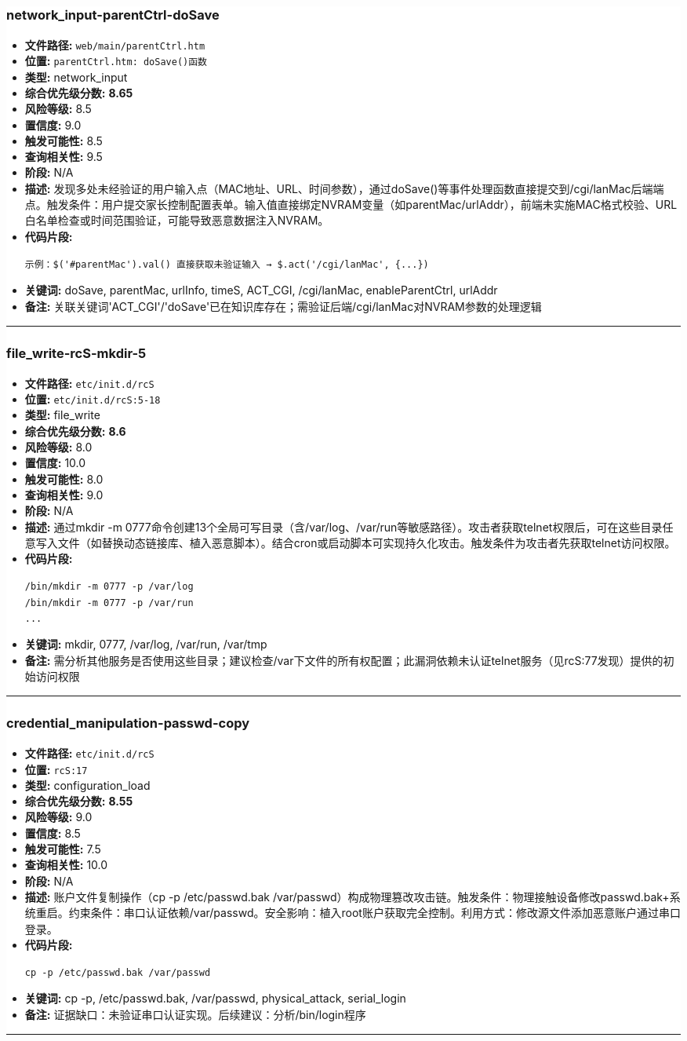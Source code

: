 ### network_input-parentCtrl-doSave

- **文件路径:** `web/main/parentCtrl.htm`
- **位置:** `parentCtrl.htm: doSave()函数`
- **类型:** network_input
- **综合优先级分数:** **8.65**
- **风险等级:** 8.5
- **置信度:** 9.0
- **触发可能性:** 8.5
- **查询相关性:** 9.5
- **阶段:** N/A
- **描述:** 发现多处未经验证的用户输入点（MAC地址、URL、时间参数），通过doSave()等事件处理函数直接提交到/cgi/lanMac后端端点。触发条件：用户提交家长控制配置表单。输入值直接绑定NVRAM变量（如parentMac/urlAddr），前端未实施MAC格式校验、URL白名单检查或时间范围验证，可能导致恶意数据注入NVRAM。
- **代码片段:**
  ```
  示例：$('#parentMac').val() 直接获取未验证输入 → $.act('/cgi/lanMac', {...})
  ```
- **关键词:** doSave, parentMac, urlInfo, timeS, ACT_CGI, /cgi/lanMac, enableParentCtrl, urlAddr
- **备注:** 关联关键词'ACT_CGI'/'doSave'已在知识库存在；需验证后端/cgi/lanMac对NVRAM参数的处理逻辑

---
### file_write-rcS-mkdir-5

- **文件路径:** `etc/init.d/rcS`
- **位置:** `etc/init.d/rcS:5-18`
- **类型:** file_write
- **综合优先级分数:** **8.6**
- **风险等级:** 8.0
- **置信度:** 10.0
- **触发可能性:** 8.0
- **查询相关性:** 9.0
- **阶段:** N/A
- **描述:** 通过mkdir -m 0777命令创建13个全局可写目录（含/var/log、/var/run等敏感路径）。攻击者获取telnet权限后，可在这些目录任意写入文件（如替换动态链接库、植入恶意脚本）。结合cron或启动脚本可实现持久化攻击。触发条件为攻击者先获取telnet访问权限。
- **代码片段:**
  ```
  /bin/mkdir -m 0777 -p /var/log
  /bin/mkdir -m 0777 -p /var/run
  ...
  ```
- **关键词:** mkdir, 0777, /var/log, /var/run, /var/tmp
- **备注:** 需分析其他服务是否使用这些目录；建议检查/var下文件的所有权配置；此漏洞依赖未认证telnet服务（见rcS:77发现）提供的初始访问权限

---
### credential_manipulation-passwd-copy

- **文件路径:** `etc/init.d/rcS`
- **位置:** `rcS:17`
- **类型:** configuration_load
- **综合优先级分数:** **8.55**
- **风险等级:** 9.0
- **置信度:** 8.5
- **触发可能性:** 7.5
- **查询相关性:** 10.0
- **阶段:** N/A
- **描述:** 账户文件复制操作（cp -p /etc/passwd.bak /var/passwd）构成物理篡改攻击链。触发条件：物理接触设备修改passwd.bak+系统重启。约束条件：串口认证依赖/var/passwd。安全影响：植入root账户获取完全控制。利用方式：修改源文件添加恶意账户通过串口登录。
- **代码片段:**
  ```
  cp -p /etc/passwd.bak /var/passwd
  ```
- **关键词:** cp -p, /etc/passwd.bak, /var/passwd, physical_attack, serial_login
- **备注:** 证据缺口：未验证串口认证实现。后续建议：分析/bin/login程序

---